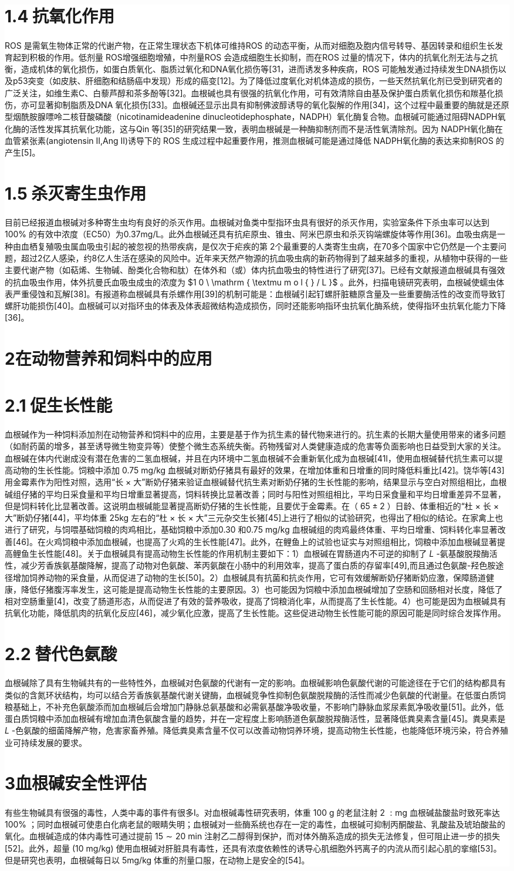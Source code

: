 # 1.4 抗氧化作用

ROS 是需氧生物体正常的代谢产物，在正常生理状态下机体可维持ROS 的动态平衡，从而对细胞及胞内信号转导、基因转录和组织生长发育起到积极的作用。低剂量 ROS增强细胞增殖，中剂量ROS 会造成细胞生长抑制，而在ROS 过量的情况下，体内的抗氧化剂无法与之抗衡，造成机体的氧化损伤，如蛋白质氧化、脂质过氧化和DNA氧化损伤等[31，进而诱发多种疾病，ROS 可能触发通过持续发生DNA损伤以及p53突变（如皮肤、肝细胞和结肠癌中发现）形成的癌变[12]。为了降低过度氧化对机体造成的损伤，一些天然抗氧化剂已受到研究者的广泛关注，如维生素C、白藜芦醇和茶多酚等[32]。血根碱也具有很强的抗氧化作用，可有效清除自由基及保护蛋白质氧化损伤和羰基化损伤，亦可显著抑制脂质及DNA 氧化损伤[33]。血根碱还显示出具有抑制佛波醇诱导的氧化裂解的作用[34]，这个过程中最重要的酶就是还原型烟酰胺腺嘌呤二核苷酸磷酸（nicotinamideadenine dinucleotidephosphate，NADPH）氧化酶复合物。血根碱可能通过阻碍NADPH氧化酶的活性发挥其抗氧化功能，这与Qin 等[35]的研究结果一致，表明血根碱是一种酶抑制剂而不是活性氧清除剂。因为 NADPH氧化酶在血管紧张素(angiotensin II,Ang II)诱导下的 ROS 生成过程中起重要作用，推测血根碱可能是通过降低 NADPH氧化酶的表达来抑制ROS 的产生[5]。

# 1.5 杀灭寄生虫作用

目前已经报道血根碱对多种寄生虫均有良好的杀灭作用。血根碱对鱼类中型指环虫具有很好的杀灭作用，实验室条件下杀虫率可以达到 $100 \%$ 的有效中浓度（EC50）为0.37mg/L。此外血根碱还具有抗疟原虫、锥虫、阿米巴原虫和杀灭钩端螺旋体等作用[36]。血吸虫病是一种由血栖复殖吸虫属血吸虫引起的被忽视的热带疾病，是仅次于疟疾的第 2个最重要的人类寄生虫病，在70多个国家中它仍然是一个主要问题，超过2亿人感染，约8亿人生活在感染的风险中。近年来天然产物源的抗血吸虫病的新药物得到了越来越多的重视，从植物中获得的一些主要代谢产物（如萜烯、生物碱、酚类化合物和肽）在体外和（或）体内抗血吸虫的特性进行了研究[37]。已经有文献报道血根碱具有强效的抗血吸虫作用，体外抗曼氏血吸虫成虫的浓度为 $1 0 \ \mathrm { \textmu m o l { } / L }$ 。此外，扫描电镜研究表明，血根碱使蠕虫体表严重侵蚀和瓦解[38]。有报道称血根碱具有杀螺作用[39]的机制可能是：血根碱引起钉螺肝脏糖原含量及一些重要酶活性的改变而导致钉螺肝功能损伤[40]。血根碱可以对指环虫的体表及体表超微结构造成损伤，同时还能影响指环虫抗氧化酶系统，使得指环虫抗氧化能力下降[36]。

# 2在动物营养和饲料中的应用

# 2.1 促生长性能

血根碱作为一种饲料添加剂在动物营养和饲料中的应用，主要是基于作为抗生素的替代物来进行的。抗生素的长期大量使用带来的诸多问题（如耐药菌的增多，甚至诱导微生物变异等）使整个微生态系统失衡。药物残留对人类健康造成的危害等负面影响也日益受到大家的关注。血根碱在体内代谢成没有潜在危害的二氢血根碱，并且在内环境中二氢血根碱不会重新氧化成为血根碱[41l，使用血根碱替代抗生素可以提高动物的生长性能。饲粮中添加 $0 . 7 5 \mathrm { \ m g / k g }$ 血根碱对断奶仔猪具有最好的效果，在增加体重和日增重的同时降低料重比[42]。饶华等[43]用金霉素作为阳性对照，选用“长 $\times$ 大”断奶仔猪来验证血根碱替代抗生素对断奶仔猪的生长性能的影响，结果显示与空白对照组相比，血根碱组仔猪的平均日采食量和平均日增重显著提高，饲料转换比显著改善；同时与阳性对照组相比，平均日采食量和平均日增重差异不显著，但是饲料转化比显著改善。这说明血根碱能显著提高断奶仔猪的生长性能，且要优于金霉素。在（ $6 5 \pm 2$ ）日龄、体重相近的“杜 $\times$ 长 $\times$ 大”断奶仔猪[44]，平均体重 $2 5 \mathrm { k g }$ 左右的“杜 $\times$ 长 $\times$ 大”三元杂交生长猪[45]上进行了相似的试验研究，也得出了相似的结论。在家禽上也进行了研究，与饲喂基础饲粮的肉鸡相比，基础饲粮中添加0.30 和$0 . 7 5 ~ \mathrm { m g / k g }$ 血根碱组的肉鸡最终体重、平均日增重、饲料转化率显著改善[46]。在火鸡饲粮中添加血根碱，也提高了火鸡的生长性能[47]。此外，在鲤鱼上的试验也证实与对照组相比，饲粮中添加血根碱显著提高鲤鱼生长性能[48]。关于血根碱具有提高动物生长性能的作用机制主要如下：1）血根碱在胃肠道内不可逆的抑制了 $L$ -氨基酸脱羧酶活性，减少芳香族氨基酸降解，提高了动物对色氨酸、苯丙氨酸在小肠中的利用效率，提高了蛋白质的存留率[49],而且通过色氨酸-羟色胺途径增加饲养动物的采食量，从而促进了动物的生长[50]。2）血根碱具有抗菌和抗炎作用，它可有效缓解断奶仔猪断奶应激，保障肠道健康，降低仔猪腹泻率发生，这可能是提高动物生长性能的主要原因。3）也可能因为饲粮中添加血根碱增加了空肠和回肠相对长度，降低了相对空肠重量[4]，改变了肠道形态，从而促进了有效的营养吸收，提高了饲粮消化率，从而提高了生长性能。4）也可能是因为血根碱具有抗氧化功能，降低肌肉的抗氧化反应[46]，减少氧化应激，提高了生长性能。这些促进动物生长性能可能的原因可能是同时综合发挥作用。

# 2.2 替代色氨酸

血根碱除了具有生物碱共有的一些特性外，血根碱对色氨酸的代谢有一定的影响。血根碱影响色氨酸代谢的可能途径在于它们的结构都具有类似的含氮环状结构，均可以结合芳香族氨基酸代谢关键酶，血根碱竞争性抑制色氨酸脱羧酶的活性而减少色氨酸的代谢量。在低蛋白质饲粮基础上，不补充色氨酸添而加血根碱后会增加门静脉总氨基酸和必需氨基酸净吸收量，不影响门静脉血浆尿素氮净吸收量[51]。此外，低蛋白质饲粮中添加血根碱有增加血清色氨酸含量的趋势，并在一定程度上影响肠道色氨酸脱羧酶活性，显著降低粪臭素含量[45]。粪臭素是 $L$ -色氨酸的细菌降解产物，危害家畜养殖。降低粪臭素含量不仅可以改善动物饲养环境，提高动物生长性能，也能降低环境污染，符合养殖业可持续发展的要求。

# 3血根碱安全性评估

有些生物碱具有很强的毒性，人类中毒的事件有很多I。对血根碱毒性研究表明，体重 $1 0 0 \ \mathrm { g }$ 的老鼠注射 $2 \ : \mathrm { m g }$ 血根碱盐酸盐时致死率达 $100 \%$ ；同时血根碱可使患白化病老鼠的眼睛失明；血根碱对一些酶系统也存在一定的毒性，血根碱可抑制丙酮酸盐、乳酸盐及琥珀酸盐的氧化。血根碱造成的体内毒性可通过提前 $1 5 { \sim } 2 0 \ \mathrm { m i n }$ 注射乙二醇得到保护，而对体外酶系造成的损失无法修复，但可阻止进一步的损失[52]。此外，超量 $\mathrm { ( 1 0 ~ m g / k g ) }$ 使用血根碱对肝脏具有毒性，还具有浓度依赖性的诱导心肌细胞外钙离子的内流从而引起心肌的挛缩[53]。但是研究也表明，血根碱每日以 $5 \mathrm { m g / k g }$ 体重的剂量口服，在动物上是安全的[54]。
